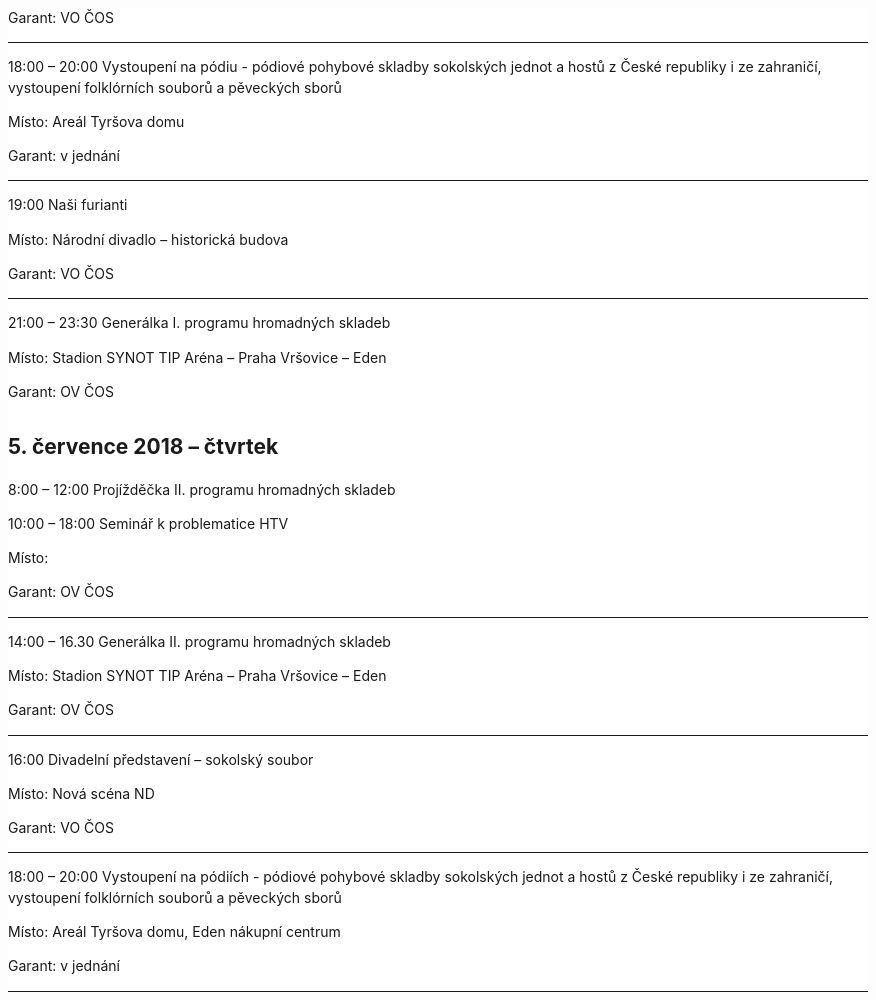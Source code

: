 Garant: VO ČOS

---

18:00 – 20:00 Vystoupení na pódiu - pódiové pohybové skladby sokolských jednot a hostů z České republiky i ze zahraničí, vystoupení folklórních souborů a pěveckých sborů

Místo: Areál Tyršova domu

Garant: v jednání

---

19:00 Naši furianti

Místo: Národní divadlo – historická budova 

Garant: VO ČOS

---

21:00 – 23:30 Generálka I. programu hromadných skladeb

Místo: Stadion SYNOT TIP Aréna – Praha Vršovice – Eden

Garant: OV ČOS

## 5. července 2018 – čtvrtek

8:00 – 12:00 Projížděčka II. programu hromadných skladeb

10:00 – 18:00 Seminář k problematice HTV

Místo:

Garant: OV ČOS

---

14:00 – 16.30 Generálka II. programu hromadných skladeb

Místo: Stadion SYNOT TIP Aréna – Praha Vršovice – Eden

Garant: OV ČOS

---

16:00 Divadelní představení – sokolský soubor

Místo: Nová scéna ND

Garant: VO ČOS

---

18:00 – 20:00 Vystoupení na pódiích - pódiové pohybové skladby sokolských jednot a hostů z České republiky i ze zahraničí, vystoupení folklórních souborů a pěveckých sborů

Místo: Areál Tyršova domu, Eden nákupní centrum

Garant: v jednání

---
